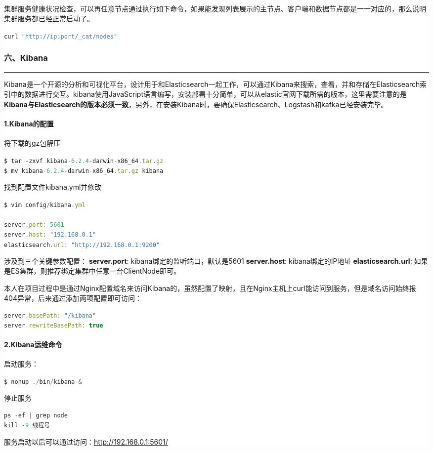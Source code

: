 集群服务健康状况检查，可以再任意节点通过执行如下命令，如果能发现列表展示的主节点、客户端和数据节点都是一一对应的，那么说明集群服务都已经正常启动了。

```javascript
curl "http://ip:port/_cat/nodes"
```

### **六、Kibana**

------

Kibana是一个开源的分析和可视化平台，设计用于和Elasticsearch一起工作，可以通过Kibana来搜索，查看，并和存储在Elasticsearch索引中的数据进行交互。kibana使用JavaScript语言编写，安装部署十分简单，可以从elastic官网下载所需的版本，这里需要注意的是**Kibana与Elasticsearch的版本必须一致**，另外，在安装Kibana时，要确保Elasticsearch、Logstash和kafka已经安装完毕。

#### 1.Kibana的配置

将下载的gz包解压

```javascript
$ tar -zxvf kibana-6.2.4-darwin-x86_64.tar.gz
$ mv kibana-6.2.4-darwin-x86_64.tar.gz kibana
```

找到配置文件kibana.yml并修改

```javascript
$ vim config/kibana.yml

server.port: 5601
server.host: "192.168.0.1"
elasticsearch.url: "http://192.168.0.1:9200"
```

涉及到三个关键参数配置： **server.port**: kibana绑定的监听端口，默认是5601 **server.host**: kibana绑定的IP地址 **elasticsearch.url**: 如果是ES集群，则推荐绑定集群中任意一台ClientNode即可。

本人在项目过程中是通过Nginx配置域名来访问Kibana的，虽然配置了映射，且在Nginx主机上curl能访问到服务，但是域名访问始终报404异常，后来通过添加两项配置即可访问：

```javascript
server.basePath: "/kibana"
server.rewriteBasePath: true
```

#### 2.Kibana运维命令

启动服务：

```javascript
$ nohup ./bin/kibana &
```

停止服务

```javascript
ps -ef | grep node
kill -9 线程号
```

服务启动以后可以通过访问：http://192.168.0.1:5601/

